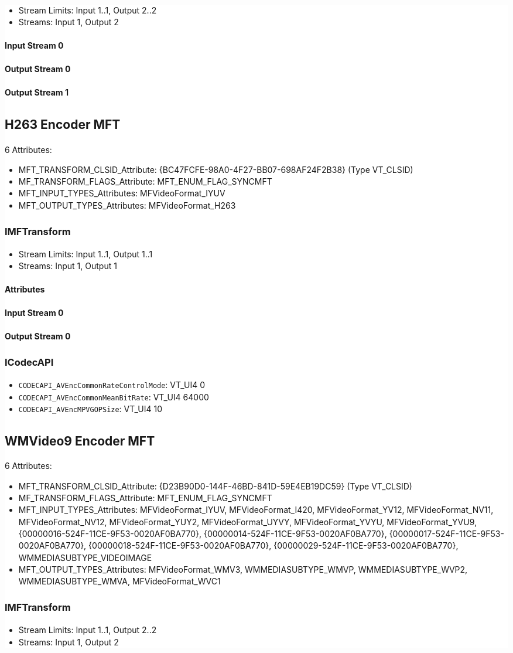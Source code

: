  * Stream Limits: Input 1..1, Output 2..2
 * Streams: Input 1, Output 2

#### Input Stream 0

#### Output Stream 0

#### Output Stream 1

## H263 Encoder MFT

6 Attributes:

 * MFT_TRANSFORM_CLSID_Attribute: {BC47FCFE-98A0-4F27-BB07-698AF24F2B38} (Type VT_CLSID)
 * MF_TRANSFORM_FLAGS_Attribute: MFT_ENUM_FLAG_SYNCMFT
 * MFT_INPUT_TYPES_Attributes: MFVideoFormat_IYUV
 * MFT_OUTPUT_TYPES_Attributes: MFVideoFormat_H263

### IMFTransform

 * Stream Limits: Input 1..1, Output 1..1
 * Streams: Input 1, Output 1

#### Attributes


#### Input Stream 0

#### Output Stream 0

### ICodecAPI

 * `CODECAPI_AVEncCommonRateControlMode`: VT_UI4 0
 * `CODECAPI_AVEncCommonMeanBitRate`: VT_UI4 64000
 * `CODECAPI_AVEncMPVGOPSize`: VT_UI4 10

## WMVideo9 Encoder MFT

6 Attributes:

 * MFT_TRANSFORM_CLSID_Attribute: {D23B90D0-144F-46BD-841D-59E4EB19DC59} (Type VT_CLSID)
 * MF_TRANSFORM_FLAGS_Attribute: MFT_ENUM_FLAG_SYNCMFT
 * MFT_INPUT_TYPES_Attributes: MFVideoFormat_IYUV, MFVideoFormat_I420, MFVideoFormat_YV12, MFVideoFormat_NV11, MFVideoFormat_NV12, MFVideoFormat_YUY2, MFVideoFormat_UYVY, MFVideoFormat_YVYU, MFVideoFormat_YVU9, {00000016-524F-11CE-9F53-0020AF0BA770}, {00000014-524F-11CE-9F53-0020AF0BA770}, {00000017-524F-11CE-9F53-0020AF0BA770}, {00000018-524F-11CE-9F53-0020AF0BA770}, {00000029-524F-11CE-9F53-0020AF0BA770}, WMMEDIASUBTYPE_VIDEOIMAGE
 * MFT_OUTPUT_TYPES_Attributes: MFVideoFormat_WMV3, WMMEDIASUBTYPE_WMVP, WMMEDIASUBTYPE_WVP2, WMMEDIASUBTYPE_WMVA, MFVideoFormat_WVC1

### IMFTransform

 * Stream Limits: Input 1..1, Output 2..2
 * Streams: Input 1, Output 2
